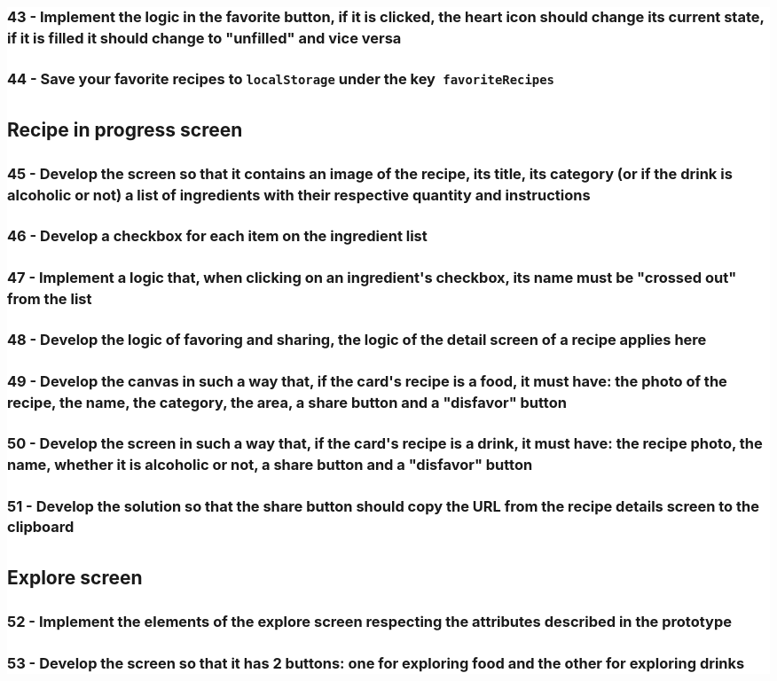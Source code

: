 ### 43 - Implement the logic in the favorite button, if it is clicked, the heart icon should change its current state, if it is filled it should change to "unfilled" and vice versa

### 44 - Save your favorite recipes to `localStorage` under the key` favoriteRecipes`

## Recipe in progress screen

### 45 - Develop the screen so that it contains an image of the recipe, its title, its category (or if the drink is alcoholic or not) a list of ingredients with their respective quantity and instructions

### 46 - Develop a checkbox for each item on the ingredient list

### 47 - Implement a logic that, when clicking on an ingredient's checkbox, its name must be "crossed out" from the list

### 48 - Develop the logic of favoring and sharing, the logic of the detail screen of a recipe applies here

### 49 - Develop the canvas in such a way that, if the card's recipe is a food, it must have: the photo of the recipe, the name, the category, the area, a share button and a "disfavor" button

### 50 - Develop the screen in such a way that, if the card's recipe is a drink, it must have: the recipe photo, the name, whether it is alcoholic or not, a share button and a "disfavor" button

### 51 - Develop the solution so that the share button should copy the URL from the recipe details screen to the clipboard

## Explore screen

### 52 - Implement the elements of the explore screen respecting the attributes described in the prototype

### 53 - Develop the screen so that it has 2 buttons: one for exploring food and the other for exploring drinks
